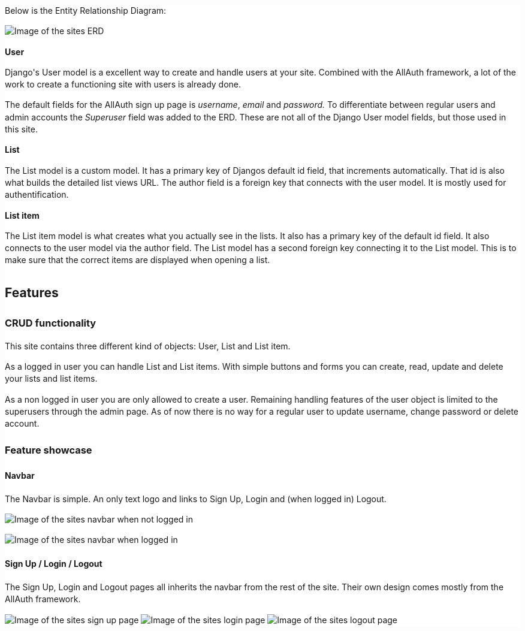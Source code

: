 Below is the Entity Relationship Diagram:

![Image of the sites ERD](static/images/documentation/your-shopping-list-ERD.png)


**User**

Django's User model is a excellent way to create and handle users at your site. Combined with the AllAuth framework, a lot of the work to create a functioning site with users is already done. 

The default fields for the AllAuth sign up page is *username*, *email* and *password.* To differentiate between regular users and admin accounts the *Superuser* field was added to the ERD. These are not all of the Django User model fields, but those used in this site.

**List**

The List model is a custom model. It has a primary key of Djangos default id field, that increments automatically. That id is also what builds the detailed list views URL. The author field is a foreign key that connects with the user model. It is mostly used for authentification.

**List item**

The List item model is what creates what you actually see in the lists. It also has a primary key of the default id field. It also connects to the user model via the author field. The List model has a second foreign key connecting it to the List model. This is to make sure that the correct items are displayed when opening a list.

## Features
### CRUD functionality
This site contains three different kind of objects: User, List and List item.

As a logged in user you can handle List and List items. With simple buttons and forms you can create, read, update and delete your lists and list items.

As a non logged in user you are only allowed to create a user. Remaining handling features of the user object is limited to the superusers through the admin page. As of now there is no way for a regular user to update username, change password or delete account.

### Feature showcase
#### Navbar
The Navbar is simple. An only text logo and links to Sign Up, Login and (when logged in) Logout.

![Image of the sites navbar when not logged in](static/images/documentation/navbar-signup-login.jpg)

![Image of the sites navbar when logged in](static/images/documentation/navbar-logout.jpg)

#### Sign Up / Login / Logout
The Sign Up, Login and Logout pages all inherits the navbar from the rest of the site. Their own design comes mostly from the AllAuth framework.

![Image of the sites sign up page](static/images/documentation/sign-up-page.jpg)
![Image of the sites login page](static/images/documentation/login-page.jpg)
![Image of the sites logout page](static/images/documentation/logout-page.jpg)
